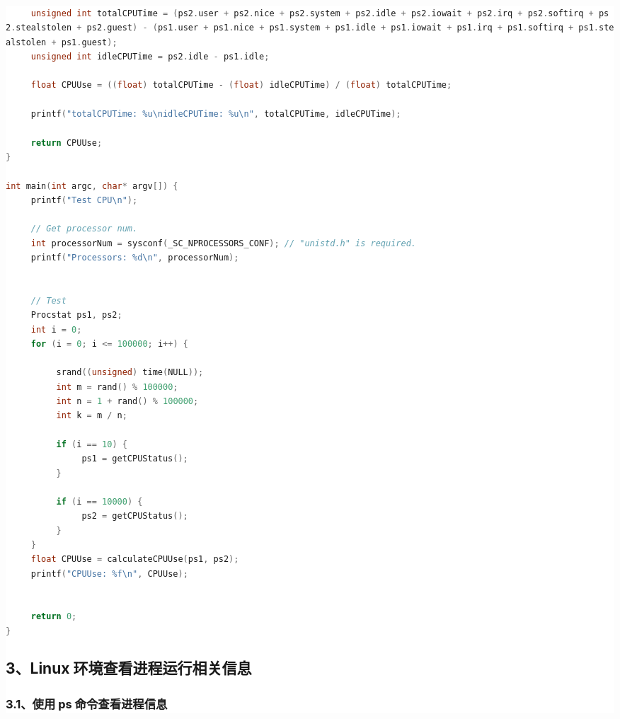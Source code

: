 ```c++
     unsigned int totalCPUTime = (ps2.user + ps2.nice + ps2.system + ps2.idle + ps2.iowait + ps2.irq + ps2.softirq + ps2.stealstolen + ps2.guest) - (ps1.user + ps1.nice + ps1.system + ps1.idle + ps1.iowait + ps1.irq + ps1.softirq + ps1.stealstolen + ps1.guest);
     unsigned int idleCPUTime = ps2.idle - ps1.idle;
 
     float CPUUse = ((float) totalCPUTime - (float) idleCPUTime) / (float) totalCPUTime;
 
     printf("totalCPUTime: %u\nidleCPUTime: %u\n", totalCPUTime, idleCPUTime);
 
     return CPUUse;
}
 
int main(int argc, char* argv[]) {
     printf("Test CPU\n");
 
     // Get processor num.
     int processorNum = sysconf(_SC_NPROCESSORS_CONF); // "unistd.h" is required.
     printf("Processors: %d\n", processorNum);
      
 
     // Test
     Procstat ps1, ps2;
     int i = 0;
     for (i = 0; i <= 100000; i++) {
           
          srand((unsigned) time(NULL));
          int m = rand() % 100000;
          int n = 1 + rand() % 100000;
          int k = m / n;
           
          if (i == 10) {
               ps1 = getCPUStatus();
          }
 
          if (i == 10000) {
               ps2 = getCPUStatus();     
          }
     }
     float CPUUse = calculateCPUUse(ps1, ps2);
     printf("CPUUse: %f\n", CPUUse);
 
 
     return 0;
}
```

## 3、Linux 环境查看进程运行相关信息

### 3.1、使用 ps 命令查看进程信息
